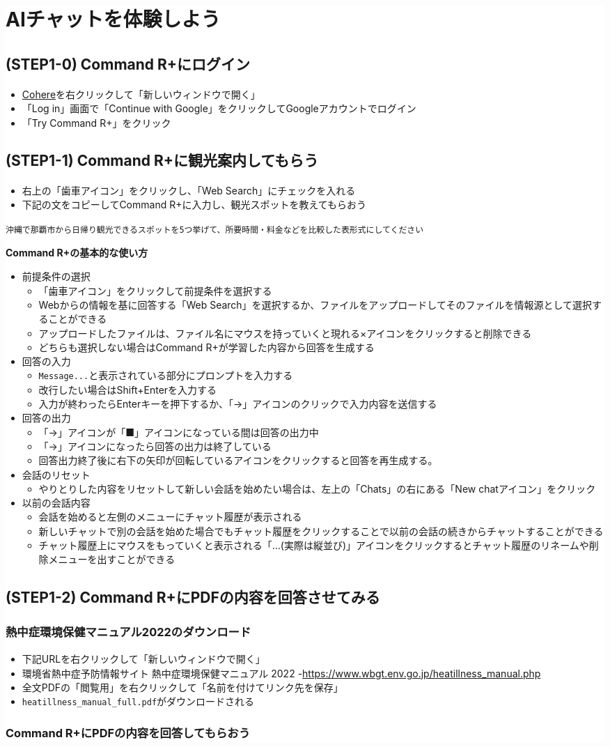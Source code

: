 # AIチャットを体験しよう

## (STEP1-0) Command R+にログイン

- [Cohere](https://dashboard.cohere.com/)を右クリックして「新しいウィンドウで開く」
- 「Log in」画面で「Continue with Google」をクリックしてGoogleアカウントでログイン
- 「Try Command R+」をクリック

## (STEP1-1) Command R+に観光案内してもらう

- 右上の「歯車アイコン」をクリックし、「Web Search」にチェックを入れる
- 下記の文をコピーしてCommand R+に入力し、観光スポットを教えてもらおう

```
沖縄で那覇市から日帰り観光できるスポットを5つ挙げて、所要時間・料金などを比較した表形式にしてください
```

**Command R+の基本的な使い方**

- 前提条件の選択
  - 「歯車アイコン」をクリックして前提条件を選択する
  - Webからの情報を基に回答する「Web Search」を選択するか、ファイルをアップロードしてそのファイルを情報源として選択することができる
  - アップロードしたファイルは、ファイル名にマウスを持っていくと現れる×アイコンをクリックすると削除できる
  - どちらも選択しない場合はCommand R+が学習した内容から回答を生成する
- 回答の入力
  - `Message...`と表示されている部分にプロンプトを入力する
  - 改行したい場合はShift+Enterを入力する
  - 入力が終わったらEnterキーを押下するか、「→」アイコンのクリックで入力内容を送信する
- 回答の出力
  - 「→」アイコンが「■」アイコンになっている間は回答の出力中
  - 「→」アイコンになったら回答の出力は終了している
  - 回答出力終了後に右下の矢印が回転しているアイコンをクリックすると回答を再生成する。
- 会話のリセット
  - やりとりした内容をリセットして新しい会話を始めたい場合は、左上の「Chats」の右にある「New chatアイコン」をクリック
- 以前の会話内容
  - 会話を始めると左側のメニューにチャット履歴が表示される
  - 新しいチャットで別の会話を始めた場合でもチャット履歴をクリックすることで以前の会話の続きからチャットすることができる
  - チャット履歴上にマウスをもっていくと表示される「…(実際は縦並び)」アイコンをクリックするとチャット履歴のリネームや削除メニューを出すことができる

## (STEP1-2) Command R+にPDFの内容を回答させてみる

### 熱中症環境保健マニュアル2022のダウンロード

- 下記URLを右クリックして「新しいウィンドウで開く」
- 環境省熱中症予防情報サイト 熱中症環境保健マニュアル 2022
  -<https://www.wbgt.env.go.jp/heatillness_manual.php>
- 全文PDFの「閲覧用」を右クリックして「名前を付けてリンク先を保存」
- `heatillness_manual_full.pdf`がダウンロードされる

### Command R+にPDFの内容を回答してもらおう
